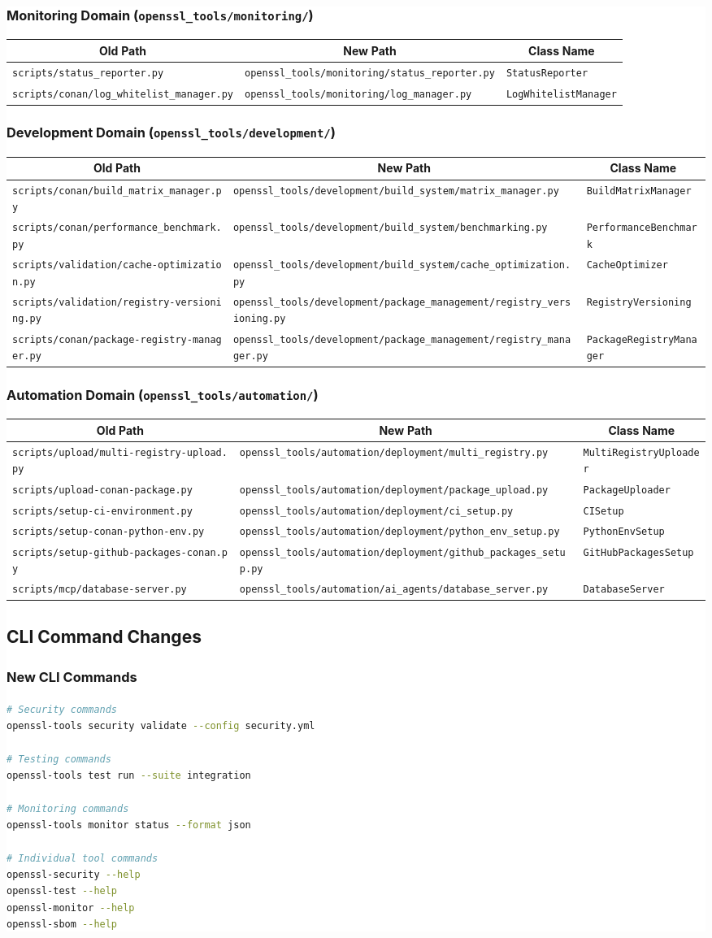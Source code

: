 ### Monitoring Domain (`openssl_tools/monitoring/`)
| Old Path | New Path | Class Name |
|----------|----------|------------|
| `scripts/status_reporter.py` | `openssl_tools/monitoring/status_reporter.py` | `StatusReporter` |
| `scripts/conan/log_whitelist_manager.py` | `openssl_tools/monitoring/log_manager.py` | `LogWhitelistManager` |

### Development Domain (`openssl_tools/development/`)
| Old Path | New Path | Class Name |
|----------|----------|------------|
| `scripts/conan/build_matrix_manager.py` | `openssl_tools/development/build_system/matrix_manager.py` | `BuildMatrixManager` |
| `scripts/conan/performance_benchmark.py` | `openssl_tools/development/build_system/benchmarking.py` | `PerformanceBenchmark` |
| `scripts/validation/cache-optimization.py` | `openssl_tools/development/build_system/cache_optimization.py` | `CacheOptimizer` |
| `scripts/validation/registry-versioning.py` | `openssl_tools/development/package_management/registry_versioning.py` | `RegistryVersioning` |
| `scripts/conan/package-registry-manager.py` | `openssl_tools/development/package_management/registry_manager.py` | `PackageRegistryManager` |

### Automation Domain (`openssl_tools/automation/`)
| Old Path | New Path | Class Name |
|----------|----------|------------|
| `scripts/upload/multi-registry-upload.py` | `openssl_tools/automation/deployment/multi_registry.py` | `MultiRegistryUploader` |
| `scripts/upload-conan-package.py` | `openssl_tools/automation/deployment/package_upload.py` | `PackageUploader` |
| `scripts/setup-ci-environment.py` | `openssl_tools/automation/deployment/ci_setup.py` | `CISetup` |
| `scripts/setup-conan-python-env.py` | `openssl_tools/automation/deployment/python_env_setup.py` | `PythonEnvSetup` |
| `scripts/setup-github-packages-conan.py` | `openssl_tools/automation/deployment/github_packages_setup.py` | `GitHubPackagesSetup` |
| `scripts/mcp/database-server.py` | `openssl_tools/automation/ai_agents/database_server.py` | `DatabaseServer` |

## CLI Command Changes

### New CLI Commands
```bash
# Security commands
openssl-tools security validate --config security.yml

# Testing commands
openssl-tools test run --suite integration

# Monitoring commands
openssl-tools monitor status --format json

# Individual tool commands
openssl-security --help
openssl-test --help
openssl-monitor --help
openssl-sbom --help
```

